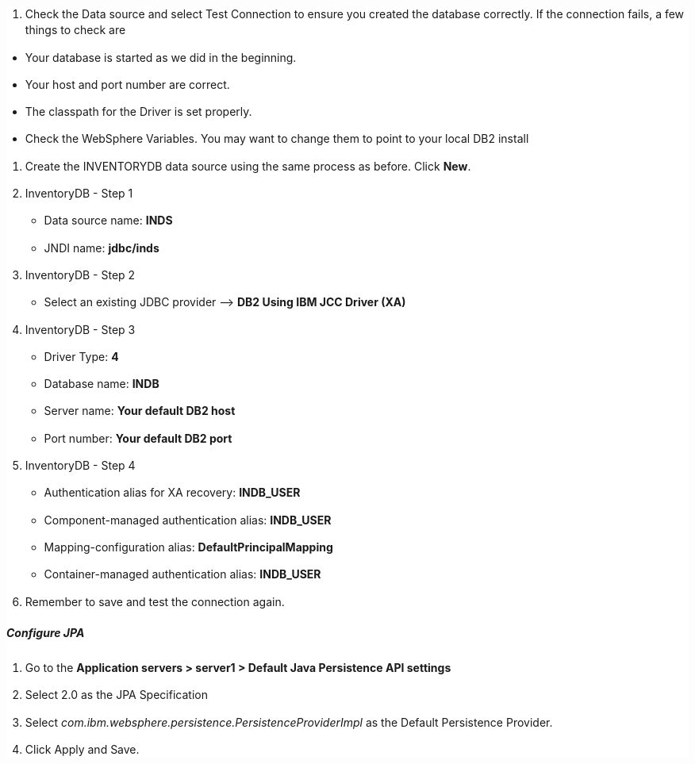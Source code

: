 1.  Check the Data source and select Test Connection to ensure you
    created the database correctly. If the connection fails, a few
    things to check are

-   Your database is started as we did in the beginning.

-   Your host and port number are correct.

-   The classpath for the Driver is set properly.

-   Check the WebSphere Variables. You may want to change them to point
    to your local DB2 install

1.  Create the INVENTORYDB data source using the same process as before.
    Click **New**.



1.  InventoryDB - Step 1

    -   Data source name: **INDS**

    -   JNDI name: **jdbc/inds**

2.  InventoryDB - Step 2

    -   Select an existing JDBC provider --&gt; **DB2 Using IBM JCC
        Driver (XA)**

3.  InventoryDB - Step 3

    -   Driver Type: **4**

    -   Database name: **INDB**

    -   Server name: **Your default DB2 host**

    -   Port number: **Your default DB2 port**

4.  InventoryDB - Step 4

    -   Authentication alias for XA recovery: **INDB\_USER**

    -   Component-managed authentication alias: **INDB\_USER**

    -   Mapping-configuration alias: **DefaultPrincipalMapping**

    -   Container-managed authentication alias: **INDB\_USER**



1.  Remember to save and test the connection again.

##### Configure JPA

1.  Go to the **Application servers &gt; server1 &gt; Default Java
    Persistence API settings**

2.  Select 2.0 as the JPA Specification

3.  Select *com.ibm.websphere.persistence.PersistenceProviderImpl* as
    the Default Persistence Provider.

4.  Click Apply and Save.
